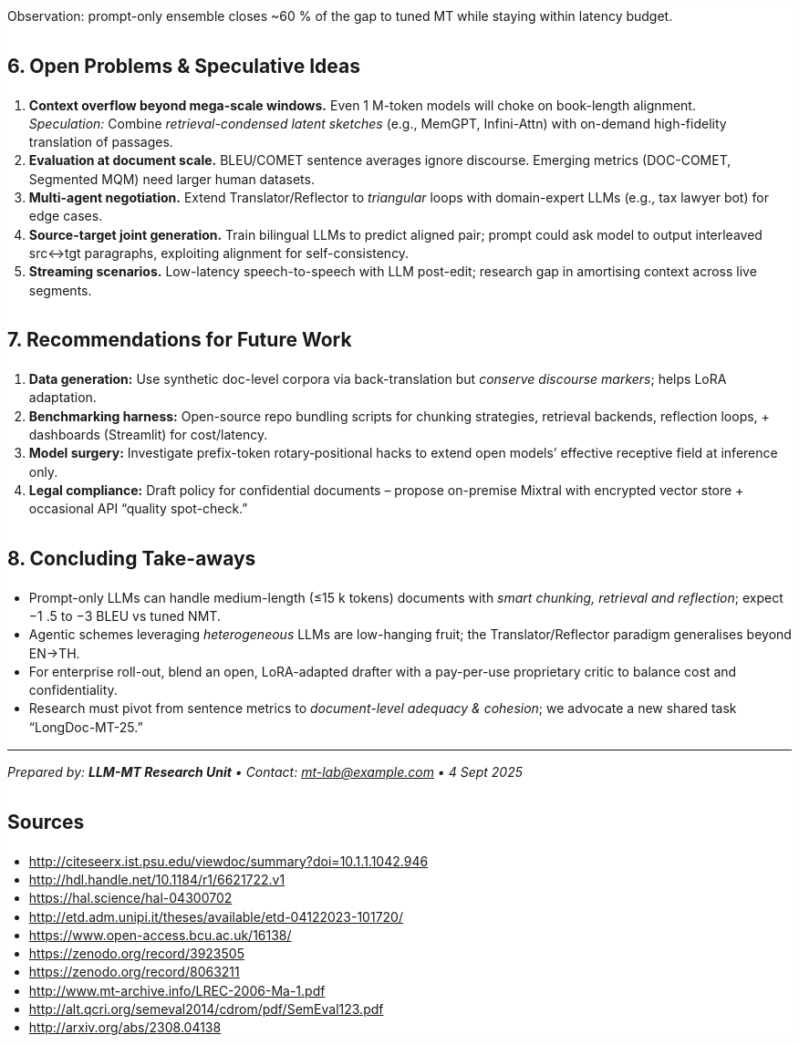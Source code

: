 Observation: prompt-only ensemble closes ~60 % of the gap to tuned MT while staying within latency budget.


## 6. Open Problems & Speculative Ideas

1. **Context overflow beyond mega-scale windows.** Even 1 M-token models will choke on book-length alignment.  
   *Speculation:* Combine *retrieval-condensed latent sketches* (e.g., MemGPT, Infini-Attn) with on-demand high-fidelity translation of passages.
2. **Evaluation at document scale.** BLEU/COMET sentence averages ignore discourse. Emerging metrics (DOC-COMET, Segmented MQM) need larger human datasets.
3. **Multi-agent negotiation.** Extend Translator/Reflector to *triangular* loops with domain-expert LLMs (e.g., tax lawyer bot) for edge cases.
4. **Source-target joint generation.** Train bilingual LLMs to predict aligned pair; prompt could ask model to output interleaved src↔tgt paragraphs, exploiting alignment for self-consistency.
5. **Streaming scenarios.** Low-latency speech-to-speech with LLM post-edit; research gap in amortising context across live segments.


## 7. Recommendations for Future Work

1. **Data generation:** Use synthetic doc-level corpora via back-translation but *conserve discourse markers*; helps LoRA adaptation.
2. **Benchmarking harness:** Open-source repo bundling scripts for chunking strategies, retrieval backends, reflection loops, + dashboards (Streamlit) for cost/latency.
3. **Model surgery:** Investigate prefix-token rotary‐positional hacks to extend open models’ effective receptive field at inference only.
4. **Legal compliance:** Draft policy for confidential documents – propose on-premise Mixtral with encrypted vector store + occasional API “quality spot-check.”


## 8. Concluding Take-aways

* Prompt-only LLMs can handle medium-length (≤15 k tokens) documents with *smart chunking, retrieval and reflection*; expect −1 .5 to −3 BLEU vs tuned NMT.  
* Agentic schemes leveraging *heterogeneous* LLMs are low-hanging fruit; the Translator/Reflector paradigm generalises beyond EN→TH.  
* For enterprise roll-out, blend an open, LoRA-adapted drafter with a pay-per-use proprietary critic to balance cost and confidentiality.  
* Research must pivot from sentence metrics to *document-level adequacy & cohesion*; we advocate a new shared task “LongDoc-MT-25.”

---

*Prepared by: __LLM-MT Research Unit__  •  Contact: mt-lab@example.com  •  4 Sept 2025*

## Sources

- http://citeseerx.ist.psu.edu/viewdoc/summary?doi=10.1.1.1042.946
- http://hdl.handle.net/10.1184/r1/6621722.v1
- https://hal.science/hal-04300702
- http://etd.adm.unipi.it/theses/available/etd-04122023-101720/
- https://www.open-access.bcu.ac.uk/16138/
- https://zenodo.org/record/3923505
- https://zenodo.org/record/8063211
- http://www.mt-archive.info/LREC-2006-Ma-1.pdf
- http://alt.qcri.org/semeval2014/cdrom/pdf/SemEval123.pdf
- http://arxiv.org/abs/2308.04138